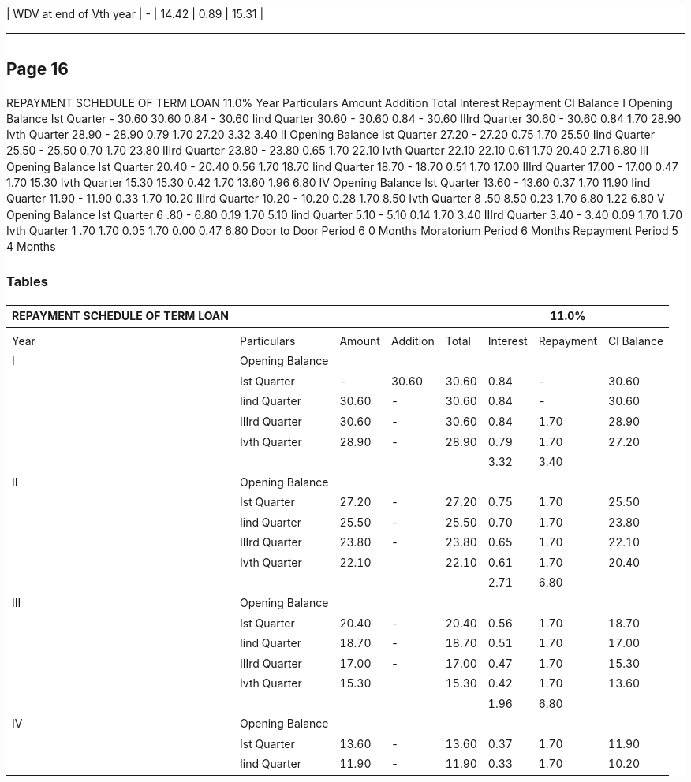| WDV at end of Vth year | - | 14.42 | 0.89 | 15.31 |

---

## Page 16

REPAYMENT SCHEDULE OF TERM LOAN 11.0% Year Particulars Amount Addition Total Interest Repayment Cl Balance I Opening Balance Ist Quarter - 30.60 30.60 0.84 - 30.60 Iind Quarter 30.60 - 30.60 0.84 - 30.60 IIIrd Quarter 30.60 - 30.60 0.84 1.70 28.90 Ivth Quarter 28.90 - 28.90 0.79 1.70 27.20 3.32 3.40 II Opening Balance Ist Quarter 27.20 - 27.20 0.75 1.70 25.50 Iind Quarter 25.50 - 25.50 0.70 1.70 23.80 IIIrd Quarter 23.80 - 23.80 0.65 1.70 22.10 Ivth Quarter 22.10 22.10 0.61 1.70 20.40 2.71 6.80 III Opening Balance Ist Quarter 20.40 - 20.40 0.56 1.70 18.70 Iind Quarter 18.70 - 18.70 0.51 1.70 17.00 IIIrd Quarter 17.00 - 17.00 0.47 1.70 15.30 Ivth Quarter 15.30 15.30 0.42 1.70 13.60 1.96 6.80 IV Opening Balance Ist Quarter 13.60 - 13.60 0.37 1.70 11.90 Iind Quarter 11.90 - 11.90 0.33 1.70 10.20 IIIrd Quarter 10.20 - 10.20 0.28 1.70 8.50 Ivth Quarter 8 .50 8.50 0.23 1.70 6.80 1.22 6.80 V Opening Balance Ist Quarter 6 .80 - 6.80 0.19 1.70 5.10 Iind Quarter 5.10 - 5.10 0.14 1.70 3.40 IIIrd Quarter 3.40 - 3.40 0.09 1.70 1.70 Ivth Quarter 1 .70 1.70 0.05 1.70 0.00 0.47 6.80 Door to Door Period 6 0 Months Moratorium Period 6 Months Repayment Period 5 4 Months

### Tables

| REPAYMENT SCHEDULE OF TERM LOAN |  |  |  |  |  | 11.0% |  |
|---|---|---|---|---|---|---|---|
|  |  |  |  |  |  |  |  |
| Year | Particulars | Amount | Addition | Total | Interest | Repayment | Cl Balance |
| I | Opening Balance |  |  |  |  |  |  |
|  | Ist Quarter | - | 30.60 | 30.60 | 0.84 | - | 30.60 |
|  | Iind Quarter | 30.60 | - | 30.60 | 0.84 | - | 30.60 |
|  | IIIrd Quarter | 30.60 | - | 30.60 | 0.84 | 1.70 | 28.90 |
|  | Ivth Quarter | 28.90 | - | 28.90 | 0.79 | 1.70 | 27.20 |
|  |  |  |  |  | 3.32 | 3.40 |  |
| II | Opening Balance |  |  |  |  |  |  |
|  | Ist Quarter | 27.20 | - | 27.20 | 0.75 | 1.70 | 25.50 |
|  | Iind Quarter | 25.50 | - | 25.50 | 0.70 | 1.70 | 23.80 |
|  | IIIrd Quarter | 23.80 | - | 23.80 | 0.65 | 1.70 | 22.10 |
|  | Ivth Quarter | 22.10 |  | 22.10 | 0.61 | 1.70 | 20.40 |
|  |  |  |  |  | 2.71 | 6.80 |  |
| III | Opening Balance |  |  |  |  |  |  |
|  | Ist Quarter | 20.40 | - | 20.40 | 0.56 | 1.70 | 18.70 |
|  | Iind Quarter | 18.70 | - | 18.70 | 0.51 | 1.70 | 17.00 |
|  | IIIrd Quarter | 17.00 | - | 17.00 | 0.47 | 1.70 | 15.30 |
|  | Ivth Quarter | 15.30 |  | 15.30 | 0.42 | 1.70 | 13.60 |
|  |  |  |  |  | 1.96 | 6.80 |  |
| IV | Opening Balance |  |  |  |  |  |  |
|  | Ist Quarter | 13.60 | - | 13.60 | 0.37 | 1.70 | 11.90 |
|  | Iind Quarter | 11.90 | - | 11.90 | 0.33 | 1.70 | 10.20 |